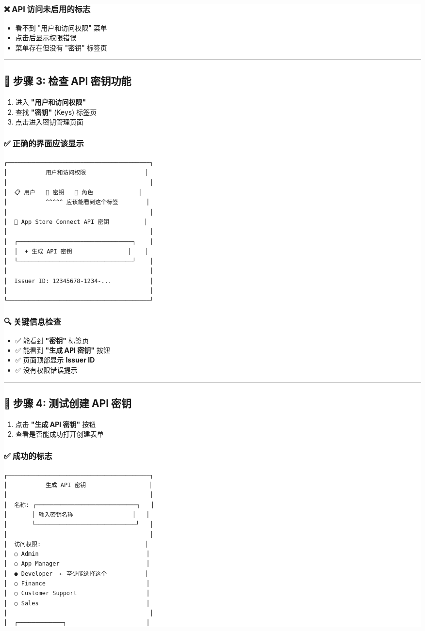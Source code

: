 ### ❌ **API 访问未启用的标志**
- 看不到 "用户和访问权限" 菜单
- 点击后显示权限错误
- 菜单存在但没有 "密钥" 标签页

---

## 🔧 **步骤 3: 检查 API 密钥功能**

1. 进入 **"用户和访问权限"**
2. 查找 **"密钥"** (Keys) 标签页
3. 点击进入密钥管理页面

### ✅ **正确的界面应该显示**
```
┌─────────────────────────────────────────┐
│           用户和访问权限                 │
│                                         │
│  📋 用户   🔑 密钥   👥 角色             │
│           ^^^^^ 应该能看到这个标签        │
│                                         │
│  🔑 App Store Connect API 密钥          │
│                                         │
│  ┌─────────────────────────────────┐    │
│  │  + 生成 API 密钥                │    │
│  └─────────────────────────────────┘    │
│                                         │
│  Issuer ID: 12345678-1234-...           │
│                                         │
└─────────────────────────────────────────┘
```

### 🔍 **关键信息检查**
- ✅ 能看到 **"密钥"** 标签页
- ✅ 能看到 **"生成 API 密钥"** 按钮
- ✅ 页面顶部显示 **Issuer ID**
- ✅ 没有权限错误提示

---

## 🔧 **步骤 4: 测试创建 API 密钥**

1. 点击 **"生成 API 密钥"** 按钮
2. 查看是否能成功打开创建表单

### ✅ **成功的标志**
```
┌─────────────────────────────────────────┐
│           生成 API 密钥                  │
│                                         │
│  名称: ┌─────────────────────────────┐   │
│       │ 输入密钥名称                 │   │
│       └─────────────────────────────┘   │
│                                         │
│  访问权限:                              │
│  ○ Admin                               │
│  ○ App Manager                         │
│  ● Developer  ← 至少能选择这个           │
│  ○ Finance                             │
│  ○ Customer Support                    │
│  ○ Sales                               │
│                                         │
│  ┌─────────────┐                       │
```